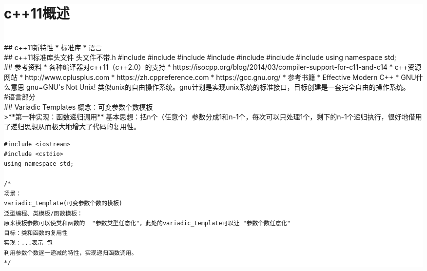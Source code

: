 # c++11概述
<br/>
## c++11新特性
* 标准库
* 语言

<br/>
## c++11标准库头文件
	头文件不带.h
	#include <array>
	#include <forward_list>
	#include <tuple>
	#include <regex>
	#include <thread>
	#include <unordered_set>
	#include <type_traits>
	using namespace std;

<br/>
## 参考资料
* 各种编译器对c++11（c++2.0）的支持
	* https://isocpp.org/blog/2014/03/compiler-support-for-c11-and-c14
* c++资源网站
 * http://www.cplusplus.com
 * https://zh.cppreference.com
 * https://gcc.gnu.org/
* 参考书籍
 * Effective Modern C++
* GNU什么意思
 gnu=GNU's Not Unix! 类似unix的自由操作系统。gnu计划是实现unix系统的标准接口，目标创建是一套完全自由的操作系统。

<br />
#语言部分

<br />
## Variadic Templates
概念：可变参数个数模板
<br/>
>**第一种实现：函数递归调用**
基本思想：把n个（任意个）参数分成1和n-1个，每次可以只处理1个，剩下的n-1个递归执行，很好地借用了递归思想从而极大地增大了代码的复用性。

	#include <iostream>
	#include <cstdio>
	using namespace std;

	/*
	场景：
	variadic_template(可变参数个数的模板)
	泛型编程、类模板/函数模板：
	原来模板参数可以使类和函数的  "参数类型任意化"，此处的variadic_template可以让 "参数个数任意化"
	目标：类和函数的复用性
	实现：...表示 包
	利用参数个数逐一递减的特性，实现递归函数调用。
	*/
	